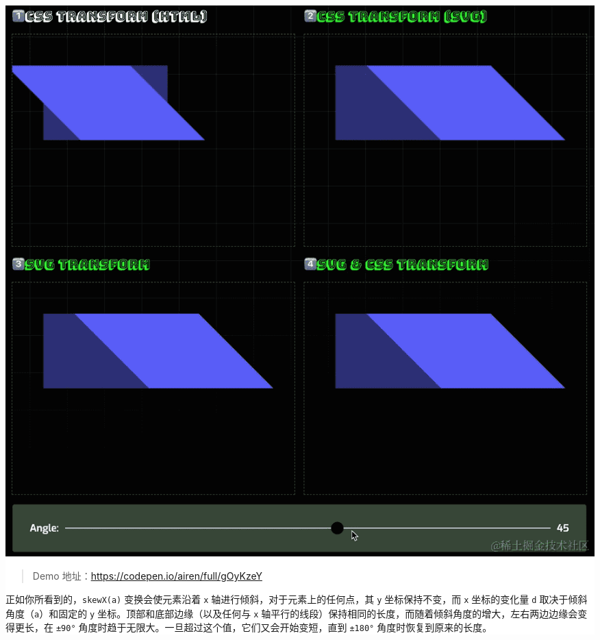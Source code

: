   


![](./images/031d5b60c14ba11378a680bf926fdf84.gif )

  


> Demo 地址：https://codepen.io/airen/full/gOyKzeY

  


正如你所看到的，`skewX(a)` 变换会使元素沿着 `x` 轴进行倾斜，对于元素上的任何点，其 `y` 坐标保持不变，而 `x` 坐标的变化量 `d` 取决于倾斜角度（`a`）和固定的 `y` 坐标。顶部和底部边缘（以及任何与 `x` 轴平行的线段）保持相同的长度，而随着倾斜角度的增大，左右两边边缘会变得更长，在 `±90°` 角度时趋于无限大。一旦超过这个值，它们又会开始变短，直到 `±180°` 角度时恢复到原来的长度。

